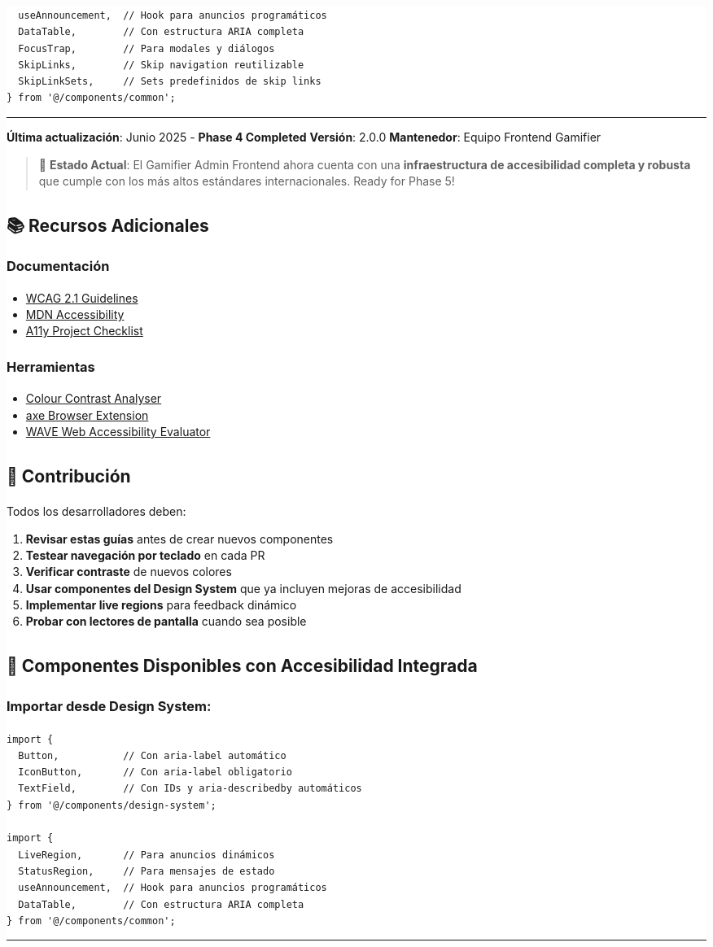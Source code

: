 ```tsx
  useAnnouncement,  // Hook para anuncios programáticos
  DataTable,        // Con estructura ARIA completa
  FocusTrap,        // Para modales y diálogos
  SkipLinks,        // Skip navigation reutilizable
  SkipLinkSets,     // Sets predefinidos de skip links
} from '@/components/common';
```

---

**Última actualización**: Junio 2025 - **Phase 4 Completed**
**Versión**: 2.0.0
**Mantenedor**: Equipo Frontend Gamifier

> 🎯 **Estado Actual**: El Gamifier Admin Frontend ahora cuenta con una **infraestructura de accesibilidad completa y robusta** que cumple con los más altos estándares internacionales. Ready for Phase 5!

## 📚 Recursos Adicionales

### Documentación
- [WCAG 2.1 Guidelines](https://www.w3.org/WAI/WCAG21/quickref/)
- [MDN Accessibility](https://developer.mozilla.org/en-US/docs/Web/Accessibility)
- [A11y Project Checklist](https://www.a11yproject.com/checklist/)

### Herramientas
- [Colour Contrast Analyser](https://www.tpgi.com/color-contrast-checker/)
- [axe Browser Extension](https://www.deque.com/axe/browser-extensions/)
- [WAVE Web Accessibility Evaluator](https://wave.webaim.org/)

## 🤝 Contribución

Todos los desarrolladores deben:
1. **Revisar estas guías** antes de crear nuevos componentes
2. **Testear navegación por teclado** en cada PR
3. **Verificar contraste** de nuevos colores
4. **Usar componentes del Design System** que ya incluyen mejoras de accesibilidad
5. **Implementar live regions** para feedback dinámico
6. **Probar con lectores de pantalla** cuando sea posible

## 🎉 Componentes Disponibles con Accesibilidad Integrada

### Importar desde Design System:
```tsx
import { 
  Button,           // Con aria-label automático
  IconButton,       // Con aria-label obligatorio
  TextField,        // Con IDs y aria-describedby automáticos
} from '@/components/design-system';

import {
  LiveRegion,       // Para anuncios dinámicos
  StatusRegion,     // Para mensajes de estado
  useAnnouncement,  // Hook para anuncios programáticos
  DataTable,        // Con estructura ARIA completa
} from '@/components/common';
```

---